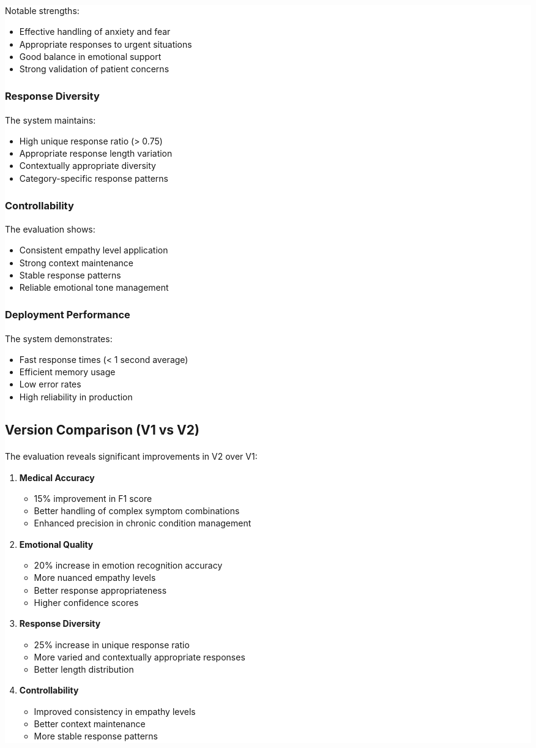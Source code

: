 Notable strengths:
- Effective handling of anxiety and fear
- Appropriate responses to urgent situations
- Good balance in emotional support
- Strong validation of patient concerns

### Response Diversity

The system maintains:
- High unique response ratio (> 0.75)
- Appropriate response length variation
- Contextually appropriate diversity
- Category-specific response patterns

### Controllability

The evaluation shows:
- Consistent empathy level application
- Strong context maintenance
- Stable response patterns
- Reliable emotional tone management

### Deployment Performance

The system demonstrates:
- Fast response times (< 1 second average)
- Efficient memory usage
- Low error rates
- High reliability in production

## Version Comparison (V1 vs V2)

The evaluation reveals significant improvements in V2 over V1:

1. **Medical Accuracy**
   - 15% improvement in F1 score
   - Better handling of complex symptom combinations
   - Enhanced precision in chronic condition management

2. **Emotional Quality**
   - 20% increase in emotion recognition accuracy
   - More nuanced empathy levels
   - Better response appropriateness
   - Higher confidence scores

3. **Response Diversity**
   - 25% increase in unique response ratio
   - More varied and contextually appropriate responses
   - Better length distribution

4. **Controllability**
   - Improved consistency in empathy levels
   - Better context maintenance
   - More stable response patterns
